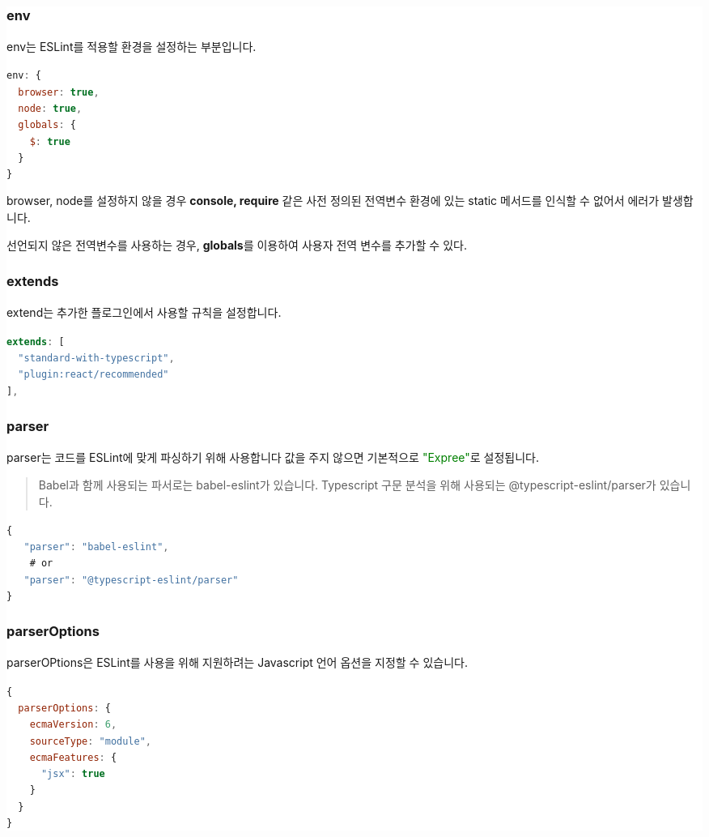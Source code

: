 ### env
env는 ESLint를 적용할 환경을 설정하는 부분입니다.

```javascript
env: {
  browser: true,
  node: true,
  globals: {
    $: true
  }
}
```
browser, node를 설정하지 않을 경우 **console, require** 같은 사전 정의된 전역변수 환경에 있는 static 메서드를 인식할 수 없어서 에러가 발생합니다.

선언되지 않은 전역변수를 사용하는 경우, **globals**를 이용하여 사용자 전역 변수를 추가할 수 있다.


### extends
extend는 추가한 플로그인에서 사용할 규칙을 설정합니다.

```javascript
extends: [
  "standard-with-typescript",
  "plugin:react/recommended" 
],
```


### parser
parser는 코드를 ESLint에 맞게 파싱하기 위해 사용합니다
값을 주지 않으면 기본적으로 <span style="color:green">"Expree"</span>로 설정됩니다.

> Babel과 함께 사용되는 파서로는 babel-eslint가 있습니다.
 Typescript 구문 분석을 위해 사용되는 @typescript-eslint/parser가 있습니다.
 
 ```javascript
{
    "parser": "babel-eslint",
     # or
    "parser": "@typescript-eslint/parser"
}
```

### parserOptions 
parserOPtions은 ESLint를 사용을 위해 지원하려는 Javascript 언어 옵션을 지정할 수 있습니다.

```javascript
{
  parserOptions: {
    ecmaVersion: 6,
    sourceType: "module",
    ecmaFeatures: {
      "jsx": true
    }
  }
}
```
